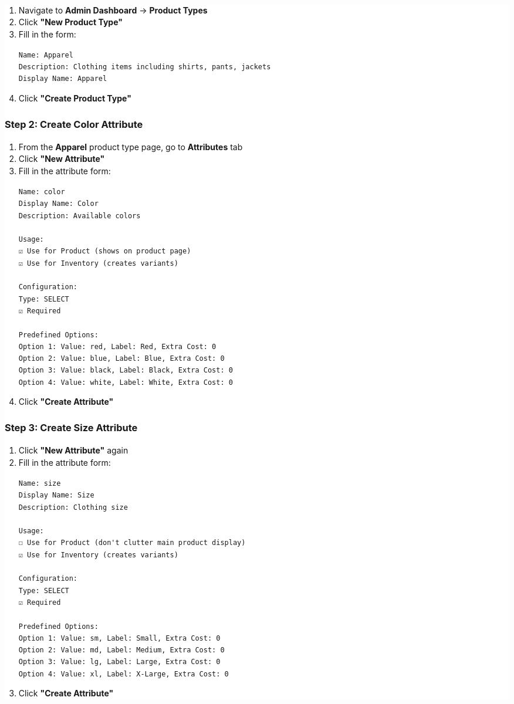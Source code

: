 1. Navigate to **Admin Dashboard** → **Product Types**
2. Click **"New Product Type"**
3. Fill in the form:
   ```
   Name: Apparel
   Description: Clothing items including shirts, pants, jackets
   Display Name: Apparel
   ```
4. Click **"Create Product Type"**

### Step 2: Create Color Attribute

1. From the **Apparel** product type page, go to **Attributes** tab
2. Click **"New Attribute"**
3. Fill in the attribute form:
   ```
   Name: color
   Display Name: Color
   Description: Available colors
   
   Usage:
   ☑️ Use for Product (shows on product page)
   ☑️ Use for Inventory (creates variants)
   
   Configuration:
   Type: SELECT
   ☑️ Required
   
   Predefined Options:
   Option 1: Value: red, Label: Red, Extra Cost: 0
   Option 2: Value: blue, Label: Blue, Extra Cost: 0
   Option 3: Value: black, Label: Black, Extra Cost: 0
   Option 4: Value: white, Label: White, Extra Cost: 0
   ```
4. Click **"Create Attribute"**

### Step 3: Create Size Attribute

1. Click **"New Attribute"** again
2. Fill in the attribute form:
   ```
   Name: size
   Display Name: Size
   Description: Clothing size
   
   Usage:
   ☐ Use for Product (don't clutter main product display)
   ☑️ Use for Inventory (creates variants)
   
   Configuration:
   Type: SELECT
   ☑️ Required
   
   Predefined Options:
   Option 1: Value: sm, Label: Small, Extra Cost: 0
   Option 2: Value: md, Label: Medium, Extra Cost: 0
   Option 3: Value: lg, Label: Large, Extra Cost: 0
   Option 4: Value: xl, Label: X-Large, Extra Cost: 0
   ```
3. Click **"Create Attribute"**
